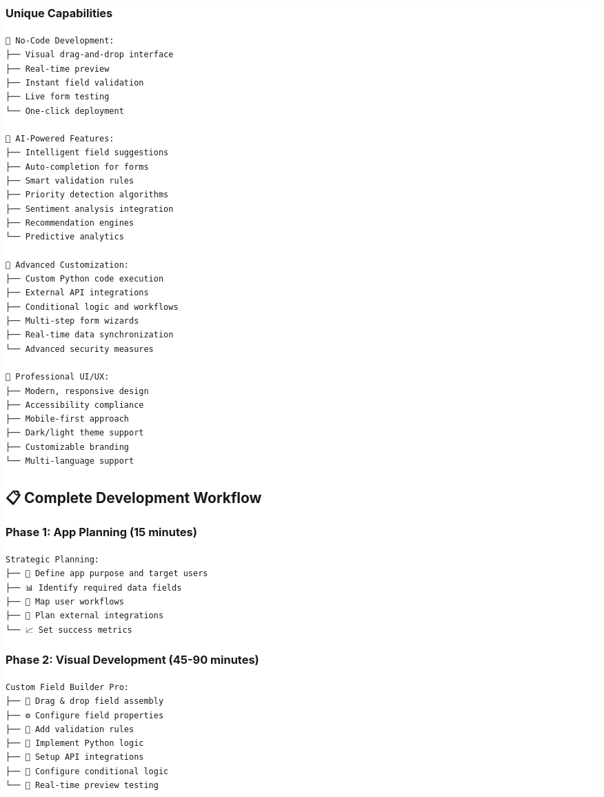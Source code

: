 ### Unique Capabilities
```
🚀 No-Code Development:
├── Visual drag-and-drop interface
├── Real-time preview
├── Instant field validation
├── Live form testing
└── One-click deployment

🧠 AI-Powered Features:
├── Intelligent field suggestions
├── Auto-completion for forms
├── Smart validation rules
├── Priority detection algorithms
├── Sentiment analysis integration
├── Recommendation engines
└── Predictive analytics

🔧 Advanced Customization:
├── Custom Python code execution
├── External API integrations
├── Conditional logic and workflows
├── Multi-step form wizards
├── Real-time data synchronization
└── Advanced security measures

🎨 Professional UI/UX:
├── Modern, responsive design
├── Accessibility compliance
├── Mobile-first approach
├── Dark/light theme support
├── Customizable branding
└── Multi-language support
```

## 📋 Complete Development Workflow

### Phase 1: App Planning (15 minutes)
```
Strategic Planning:
├── 🎯 Define app purpose and target users
├── 📊 Identify required data fields
├── 🔄 Map user workflows
├── 🔌 Plan external integrations
└── 📈 Set success metrics
```

### Phase 2: Visual Development (45-90 minutes)
```
Custom Field Builder Pro:
├── 🎨 Drag & drop field assembly
├── ⚙️ Configure field properties
├── 🔧 Add validation rules
├── 🐍 Implement Python logic
├── 🔌 Setup API integrations
├── 🎯 Configure conditional logic
└── 👀 Real-time preview testing
```
